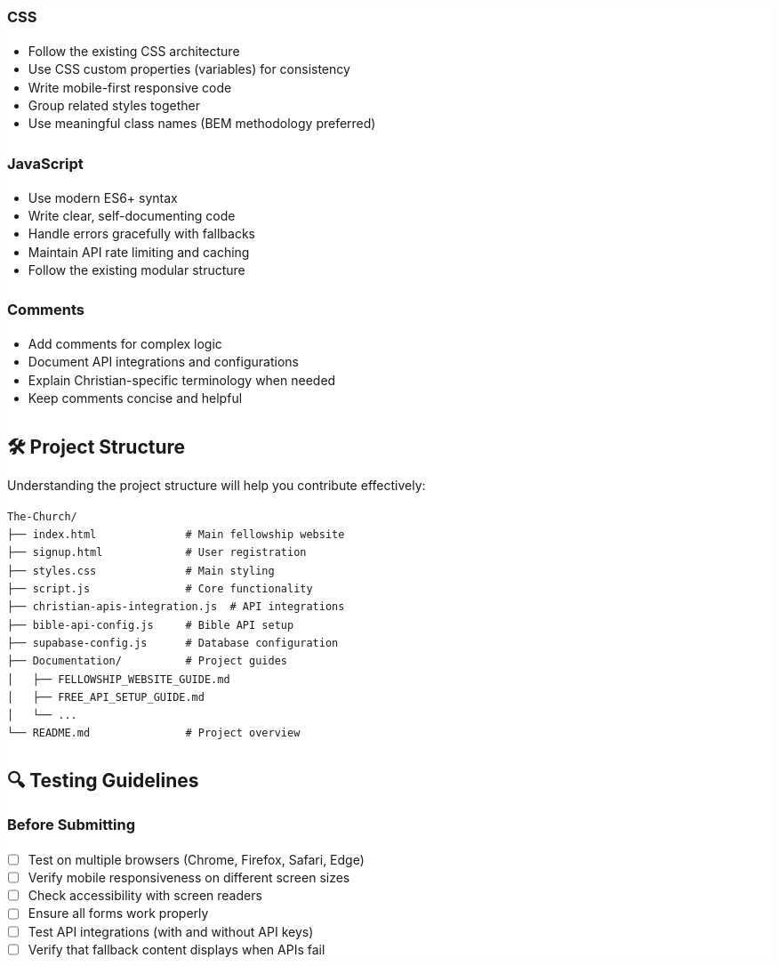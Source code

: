 ### **CSS**
- Follow the existing CSS architecture
- Use CSS custom properties (variables) for consistency
- Write mobile-first responsive code
- Group related styles together
- Use meaningful class names (BEM methodology preferred)

### **JavaScript**
- Use modern ES6+ syntax
- Write clear, self-documenting code
- Handle errors gracefully with fallbacks
- Maintain API rate limiting and caching
- Follow the existing modular structure

### **Comments**
- Add comments for complex logic
- Document API integrations and configurations
- Explain Christian-specific terminology when needed
- Keep comments concise and helpful

## 🛠️ **Project Structure**

Understanding the project structure will help you contribute effectively:

```
The-Church/
├── index.html              # Main fellowship website
├── signup.html             # User registration
├── styles.css              # Main styling
├── script.js               # Core functionality
├── christian-apis-integration.js  # API integrations
├── bible-api-config.js     # Bible API setup
├── supabase-config.js      # Database configuration
├── Documentation/          # Project guides
│   ├── FELLOWSHIP_WEBSITE_GUIDE.md
│   ├── FREE_API_SETUP_GUIDE.md
│   └── ...
└── README.md               # Project overview
```

## 🔍 **Testing Guidelines**

### **Before Submitting**
- [ ] Test on multiple browsers (Chrome, Firefox, Safari, Edge)
- [ ] Verify mobile responsiveness on different screen sizes
- [ ] Check accessibility with screen readers
- [ ] Ensure all forms work properly
- [ ] Test API integrations (with and without API keys)
- [ ] Verify that fallback content displays when APIs fail
